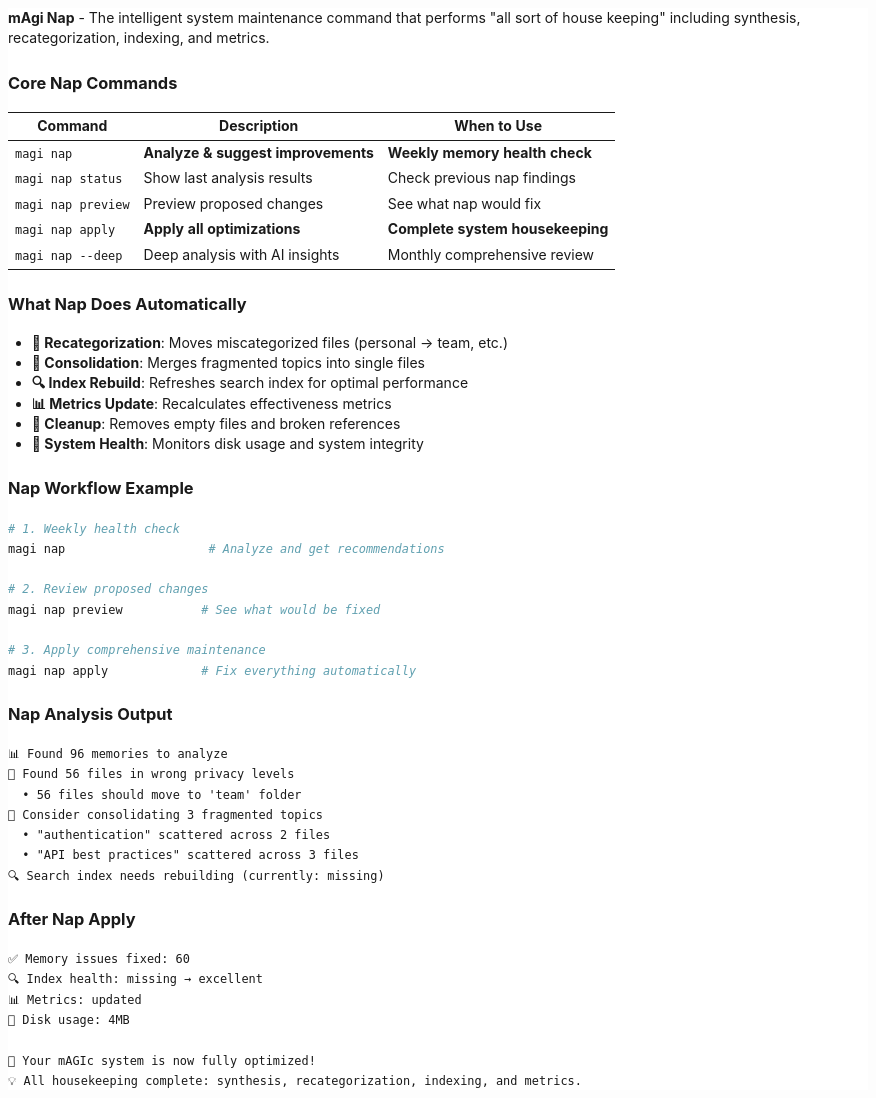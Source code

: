 **mAgi Nap** - The intelligent system maintenance command that performs "all sort of house keeping" including synthesis, recategorization, indexing, and metrics.

### Core Nap Commands
| Command | Description | When to Use |
|---------|-------------|-------------|
| `magi nap` | **Analyze & suggest improvements** | **Weekly memory health check** |
| `magi nap status` | Show last analysis results | Check previous nap findings |
| `magi nap preview` | Preview proposed changes | See what nap would fix |
| `magi nap apply` | **Apply all optimizations** | **Complete system housekeeping** |
| `magi nap --deep` | Deep analysis with AI insights | Monthly comprehensive review |

### What Nap Does Automatically
- **🔄 Recategorization**: Moves miscategorized files (personal → team, etc.)
- **📄 Consolidation**: Merges fragmented topics into single files
- **🔍 Index Rebuild**: Refreshes search index for optimal performance
- **📊 Metrics Update**: Recalculates effectiveness metrics
- **🧹 Cleanup**: Removes empty files and broken references
- **🏥 System Health**: Monitors disk usage and system integrity

### Nap Workflow Example
```bash
# 1. Weekly health check
magi nap                    # Analyze and get recommendations

# 2. Review proposed changes
magi nap preview           # See what would be fixed

# 3. Apply comprehensive maintenance
magi nap apply             # Fix everything automatically
```

### Nap Analysis Output
```
📊 Found 96 memories to analyze
🔄 Found 56 files in wrong privacy levels
  • 56 files should move to 'team' folder
📄 Consider consolidating 3 fragmented topics
  • "authentication" scattered across 2 files
  • "API best practices" scattered across 3 files
🔍 Search index needs rebuilding (currently: missing)
```

### After Nap Apply
```
✅ Memory issues fixed: 60
🔍 Index health: missing → excellent
📊 Metrics: updated
💾 Disk usage: 4MB

🎉 Your mAGIc system is now fully optimized!
💡 All housekeeping complete: synthesis, recategorization, indexing, and metrics.
```
